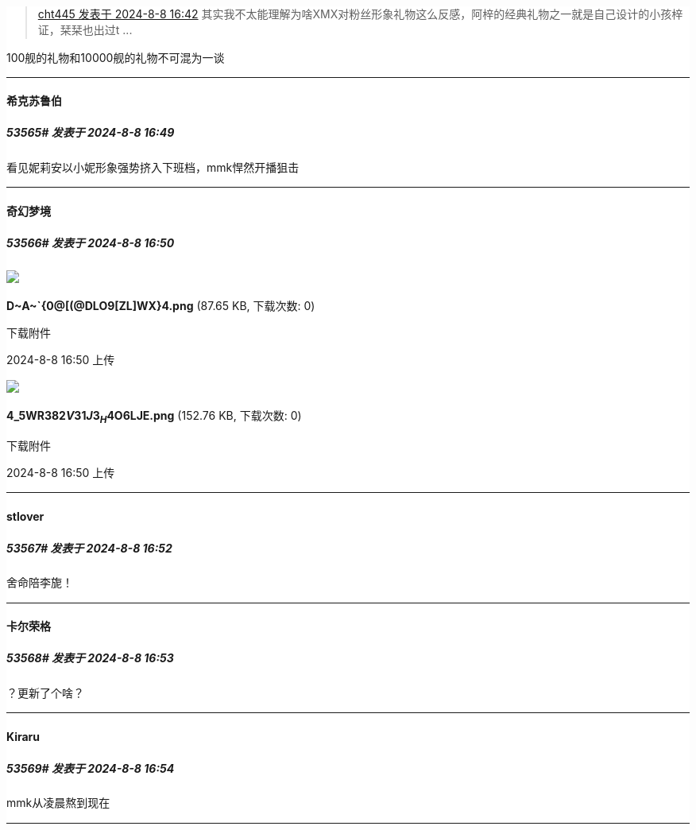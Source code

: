 <blockquote><a href="httphttps://bbs.saraba1st.com/2b/forum.php?mod=redirect&amp;goto=findpost&amp;pid=65834978&amp;ptid=2184782" target="_blank">cht445 发表于 2024-8-8 16:42</a>
其实我不太能理解为啥XMX对粉丝形象礼物这么反感，阿梓的经典礼物之一就是自己设计的小孩梓证，栞栞也出过t ...</blockquote>
100舰的礼物和10000舰的礼物不可混为一谈

*****

####  希克苏鲁伯  
##### 53565#       发表于 2024-8-8 16:49

看见妮莉安以小妮形象强势挤入下班档，mmk悍然开播狙击


*****

####  奇幻梦境  
##### 53566#       发表于 2024-8-8 16:50

<img src="https://img.saraba1st.com/forum/202408/08/165046jnfddx5npshxrzfn.png" referrerpolicy="no-referrer">

<strong>D~A~`{0@[(@DLO9[ZL]WX}4.png</strong> (87.65 KB, 下载次数: 0)

下载附件

2024-8-8 16:50 上传

<img src="https://img.saraba1st.com/forum/202408/08/165049f91rzpi0ucppp9rp.png" referrerpolicy="no-referrer">

<strong>4_5WR382$V31J3_H4$O6LJE.png</strong> (152.76 KB, 下载次数: 0)

下载附件

2024-8-8 16:50 上传

*****

####  stlover  
##### 53567#       发表于 2024-8-8 16:52

舍命陪李旎！

*****

####  卡尔荣格  
##### 53568#       发表于 2024-8-8 16:53

？更新了个啥？

*****

####  Kiraru  
##### 53569#       发表于 2024-8-8 16:54

mmk从凌晨熬到现在

*****
